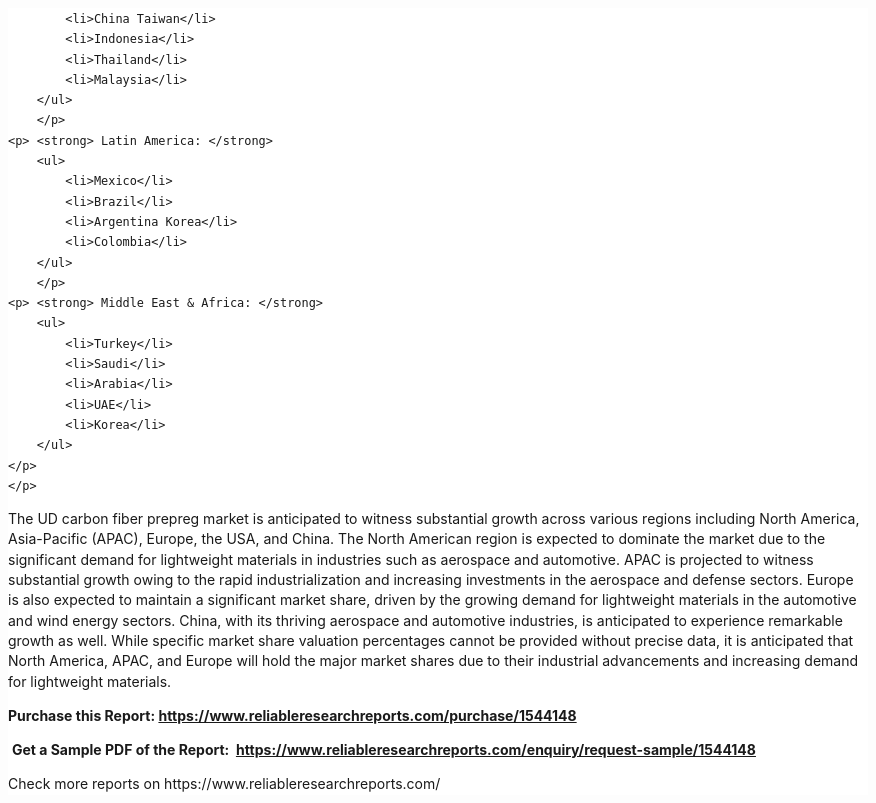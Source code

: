             <li>China Taiwan</li>
            <li>Indonesia</li>
            <li>Thailand</li>
            <li>Malaysia</li>
        </ul>
        </p> 
    <p> <strong> Latin America: </strong>
        <ul>
            <li>Mexico</li>
            <li>Brazil</li>
            <li>Argentina Korea</li>
            <li>Colombia</li>
        </ul>
        </p> 
    <p> <strong> Middle East & Africa: </strong>
        <ul>
            <li>Turkey</li>
            <li>Saudi</li>
            <li>Arabia</li>
            <li>UAE</li>
            <li>Korea</li>
        </ul>
    </p>
    </p>
<p><p>The UD carbon fiber prepreg market is anticipated to witness substantial growth across various regions including North America, Asia-Pacific (APAC), Europe, the USA, and China. The North American region is expected to dominate the market due to the significant demand for lightweight materials in industries such as aerospace and automotive. APAC is projected to witness substantial growth owing to the rapid industrialization and increasing investments in the aerospace and defense sectors. Europe is also expected to maintain a significant market share, driven by the growing demand for lightweight materials in the automotive and wind energy sectors. China, with its thriving aerospace and automotive industries, is anticipated to experience remarkable growth as well. While specific market share valuation percentages cannot be provided without precise data, it is anticipated that North America, APAC, and Europe will hold the major market shares due to their industrial advancements and increasing demand for lightweight materials.</p></p>
<p><strong>Purchase this Report: <a href="https://www.reliableresearchreports.com/purchase/1544148">https://www.reliableresearchreports.com/purchase/1544148</a></strong></p>
<p>&nbsp;<strong>Get a Sample PDF of the Report:&nbsp;&nbsp;<a href="https://www.reliableresearchreports.com/enquiry/request-sample/1544148">https://www.reliableresearchreports.com/enquiry/request-sample/1544148</a></strong></p>
<p><strong></strong></p>
<p>Check more reports on https://www.reliableresearchreports.com/</p>